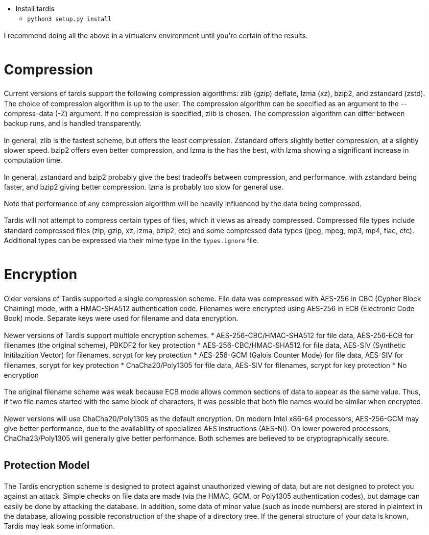   * Install tardis
     * `python3 setup.py install`

I recommend doing all the above in a virtualenv environment until you're certain of the results.

Compression
===========
Current versions of tardis support the following compression algorithms: zlib (gzip) deflate, lzma (xz), bzip2, and zstandard (zstd).   The choice of compression algorithm is up to the user.
The compression algorithm can be specified as an argument to the --compress-data (-Z) argument.  If no compression is specified, zlib is chosen.   The compression algorithm can differ between
backup runs, and is handled transparently.

In general, zlib is the fastest scheme, but offers the least compression.   Zstandard offers slightly better compression, at a slightly slower speed.   bzip2 offers even better compression,
and lzma is the has the best, with lzma showing a significant increase in computation time.

In general, zstandard and bzip2 probably give the best tradeoffs between compression, and performance, with zstandard being faster, and bzip2 giving better compression.   lzma is probably too slow for general use.

Note that performance of any compression algorithm will be heavily influenced by the data being compressed.

Tardis will not attempt to compress certain types of files, which it views as already compressed.  Compressed file types include standard compressed files (zip, gzip, xz, lzma, bzip2, etc) and 
some compressed data types (jpeg, mpeg, mp3, mp4, flac, etc).    Additional types can be expressed via their mime type iin the `types.ignore` file.

Encryption
==========
Older versions of Tardis supported a single compression scheme.  File data was compressed with AES-256 in CBC (Cypher Block Chaining) mode, with a HMAC-SHA512 authentication code.   Filenames were
encrypted using AES-256 in ECB (Electronic Code Book) mode.   Separate keys were used for filename and data encryption.

Newer versions of Tardis support multiple encryption schemes.
    * AES-256-CBC/HMAC-SHA512 for file data, AES-256-ECB for filenames (the original scheme), PBKDF2 for key protection
    * AES-256-CBC/HMAC-SHA512 for file data, AES-SIV (Synthetic Initilazition Vector) for filenames, scrypt for key protection
    * AES-256-GCM (Galois Counter Mode) for file data, AES-SIV for filenames, scrypt for key protection
    * ChaCha20/Poly1305 for file data, AES-SIV for filenames, scrypt for key protection
    * No encryption

The original filename scheme was weak because ECB mode allows common sections of data to appear as the same value.   Thus, if two file names started with the same block of characters,
it was possible that both file names would be similar when encrypted.

Newer versions will use ChaCha20/Poly1305 as the default encryption.   On modern Intel x86-64 processors, AES-256-GCM may give better performance, due to the availability of specialized AES instructions (AES-NI).   On lower powered processors, ChaCha23/Poly1305 will generally give better performance.   Both schemes are believed to be cryptographically secure.

Protection Model
----------------
The Tardis encryption scheme is designed to protect against unauthorized viewing of data, but are not designed to protect you against an attack.
Simple checks on file data are made (via the HMAC, GCM, or Poly1305 authentication codes), but damage can easily be done by attacking the database.
In addition, some data of minor value (such as inode numbers) are stored in plaintext in the database, allowing possible reconstruction of the shape of a directory tree.
If the general structure of your data is known, Tardis may leak some information.
